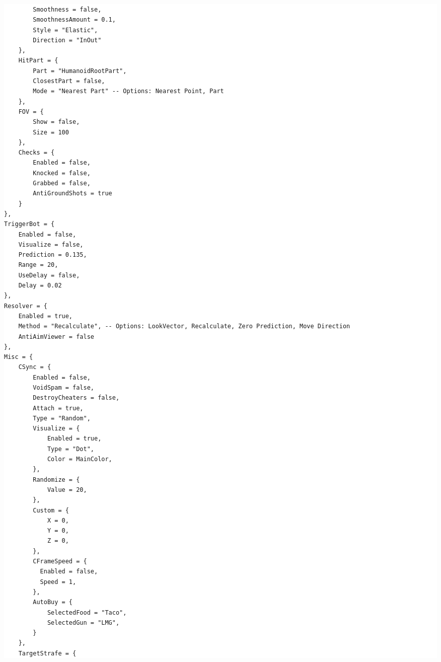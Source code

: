            Smoothness = false,
            SmoothnessAmount = 0.1,
            Style = "Elastic",
            Direction = "InOut"
        },
        HitPart = {
            Part = "HumanoidRootPart",
            ClosestPart = false,
            Mode = "Nearest Part" -- Options: Nearest Point, Part
        },
        FOV = {
            Show = false,
            Size = 100
        },
        Checks = {
            Enabled = false,
            Knocked = false,
            Grabbed = false,
            AntiGroundShots = true
        }
    },
    TriggerBot = {
        Enabled = false,
        Visualize = false,
        Prediction = 0.135,
        Range = 20,
        UseDelay = false,
        Delay = 0.02
    },
    Resolver = {
        Enabled = true,
        Method = "Recalculate", -- Options: LookVector, Recalculate, Zero Prediction, Move Direction
        AntiAimViewer = false
    },
    Misc = {
        CSync = {
            Enabled = false,
            VoidSpam = false,
            DestroyCheaters = false,
            Attach = true,
            Type = "Random",
            Visualize = {
                Enabled = true,
                Type = "Dot",
                Color = MainColor,
            },
            Randomize = {
                Value = 20,
            },
            Custom = {
                X = 0,
                Y = 0,
                Z = 0,
            },
            CFrameSpeed = {
              Enabled = false,
              Speed = 1,
            },
            AutoBuy = {
                SelectedFood = "Taco",
                SelectedGun = "LMG",
            }
        },
        TargetStrafe = {